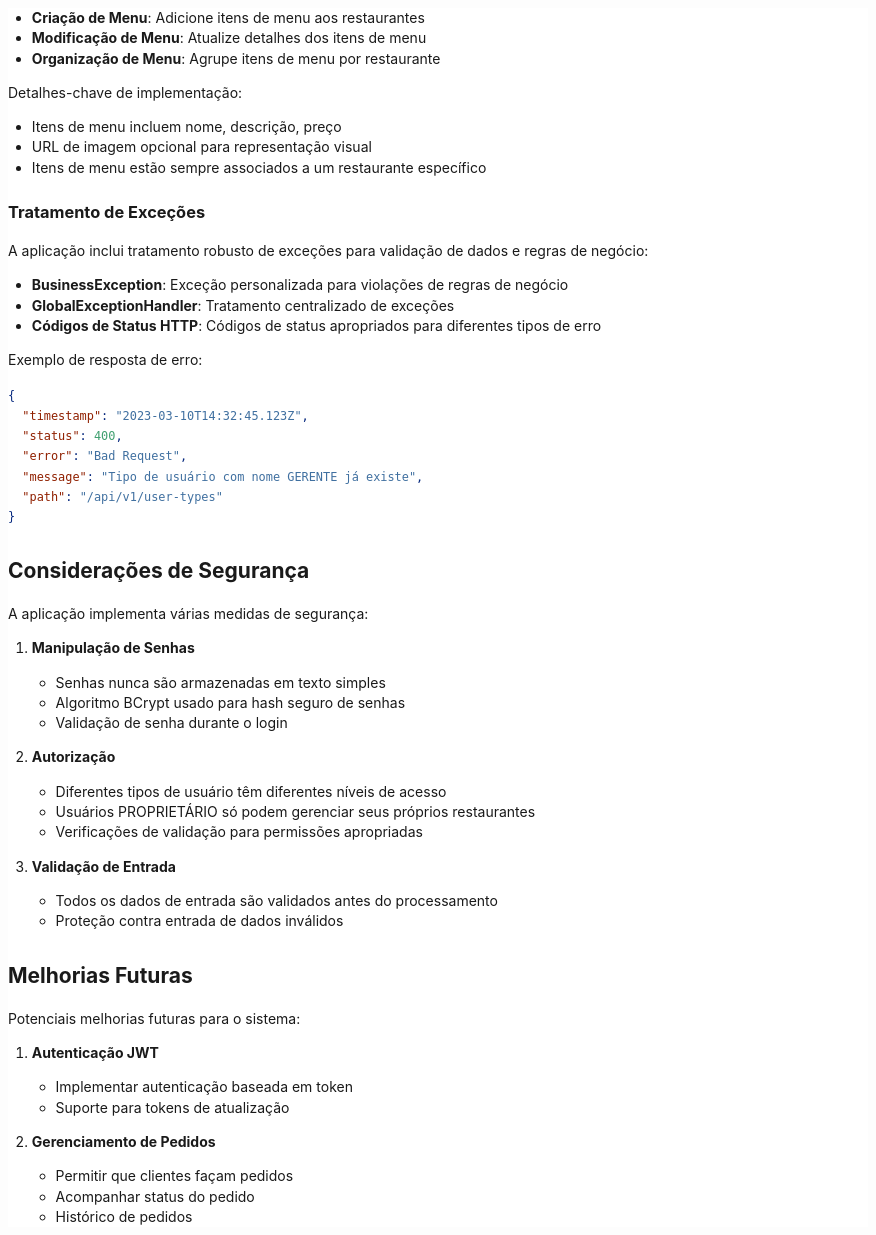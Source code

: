 - **Criação de Menu**: Adicione itens de menu aos restaurantes
- **Modificação de Menu**: Atualize detalhes dos itens de menu
- **Organização de Menu**: Agrupe itens de menu por restaurante

Detalhes-chave de implementação:
- Itens de menu incluem nome, descrição, preço
- URL de imagem opcional para representação visual
- Itens de menu estão sempre associados a um restaurante específico

### Tratamento de Exceções

A aplicação inclui tratamento robusto de exceções para validação de dados e regras de negócio:

- **BusinessException**: Exceção personalizada para violações de regras de negócio
- **GlobalExceptionHandler**: Tratamento centralizado de exceções
- **Códigos de Status HTTP**: Códigos de status apropriados para diferentes tipos de erro

Exemplo de resposta de erro:
```json
{
  "timestamp": "2023-03-10T14:32:45.123Z",
  "status": 400,
  "error": "Bad Request",
  "message": "Tipo de usuário com nome GERENTE já existe",
  "path": "/api/v1/user-types"
}
```

## Considerações de Segurança

A aplicação implementa várias medidas de segurança:

1. **Manipulação de Senhas**
   - Senhas nunca são armazenadas em texto simples
   - Algoritmo BCrypt usado para hash seguro de senhas
   - Validação de senha durante o login

2. **Autorização**
   - Diferentes tipos de usuário têm diferentes níveis de acesso
   - Usuários PROPRIETÁRIO só podem gerenciar seus próprios restaurantes
   - Verificações de validação para permissões apropriadas

3. **Validação de Entrada**
   - Todos os dados de entrada são validados antes do processamento
   - Proteção contra entrada de dados inválidos

## Melhorias Futuras

Potenciais melhorias futuras para o sistema:

1. **Autenticação JWT**
   - Implementar autenticação baseada em token
   - Suporte para tokens de atualização

2. **Gerenciamento de Pedidos**
   - Permitir que clientes façam pedidos
   - Acompanhar status do pedido
   - Histórico de pedidos
